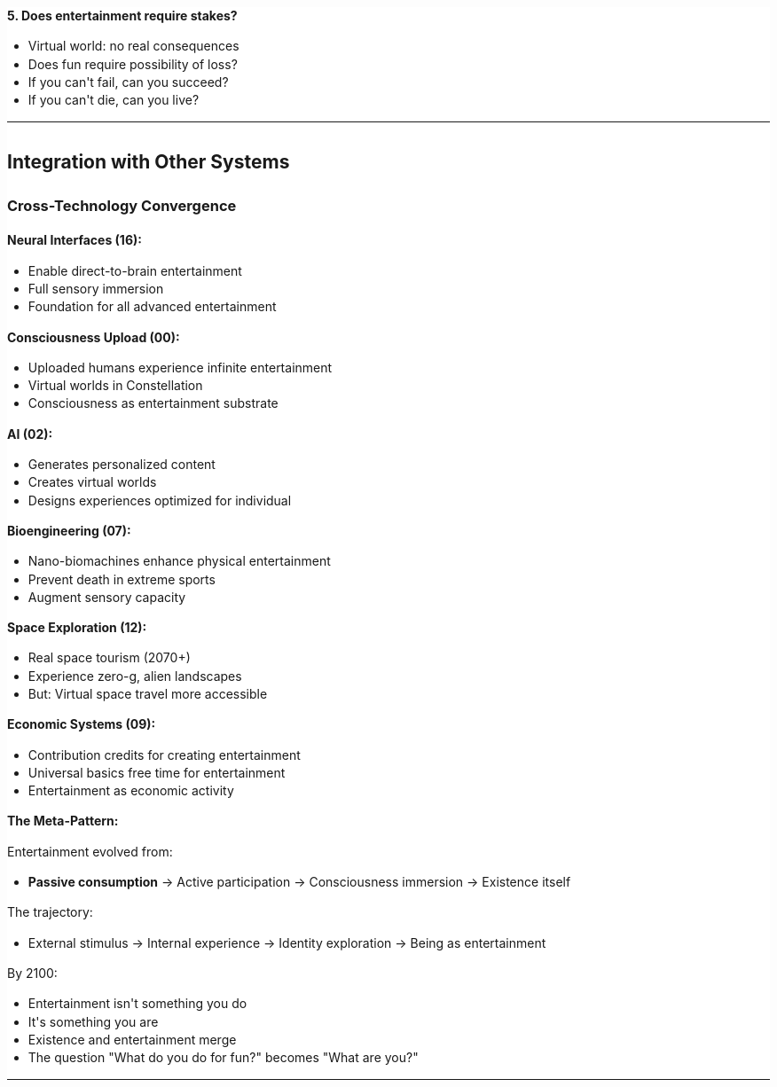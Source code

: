 **5. Does entertainment require stakes?**
- Virtual world: no real consequences
- Does fun require possibility of loss?
- If you can't fail, can you succeed?
- If you can't die, can you live?

---

## Integration with Other Systems

### Cross-Technology Convergence

**Neural Interfaces (16):**
- Enable direct-to-brain entertainment
- Full sensory immersion
- Foundation for all advanced entertainment

**Consciousness Upload (00):**
- Uploaded humans experience infinite entertainment
- Virtual worlds in Constellation
- Consciousness as entertainment substrate

**AI (02):**
- Generates personalized content
- Creates virtual worlds
- Designs experiences optimized for individual

**Bioengineering (07):**
- Nano-biomachines enhance physical entertainment
- Prevent death in extreme sports
- Augment sensory capacity

**Space Exploration (12):**
- Real space tourism (2070+)
- Experience zero-g, alien landscapes
- But: Virtual space travel more accessible

**Economic Systems (09):**
- Contribution credits for creating entertainment
- Universal basics free time for entertainment
- Entertainment as economic activity

**The Meta-Pattern:**

Entertainment evolved from:
- **Passive consumption** → Active participation → Consciousness immersion → Existence itself

The trajectory:
- External stimulus → Internal experience → Identity exploration → Being as entertainment

By 2100:
- Entertainment isn't something you do
- It's something you are
- Existence and entertainment merge
- The question "What do you do for fun?" becomes "What are you?"

---